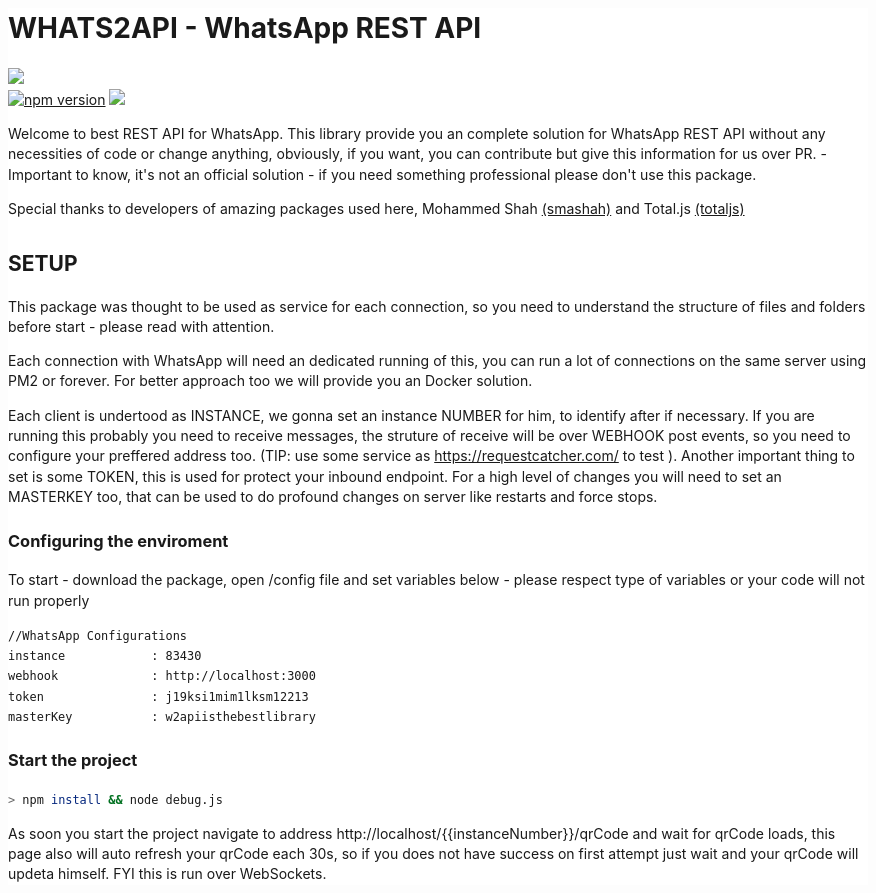 # WHATS2API - WhatsApp REST API 

<a href="http://chat-api.io/"><img width="400" src="https://s3-sa-east-1.amazonaws.com/cdn.chat-api.io/downloads/chat-api_badge.png" /></a></br>
[![npm version](https://img.shields.io/npm/v/w2api-master.svg?color=green)](https://www.npmjs.com/package/w2api-master)
<a href="https://discord.gg/9za3fCr"><img src="https://img.shields.io/discord/696393193591144532?color=blueviolet&label=discord&style=flat" /></a>

Welcome to best REST API for WhatsApp. 
This library provide you an complete solution for WhatsApp REST API without any necessities of code or change anything, obviously, if you want, you can contribute but give this information for us over PR. - Important to know, it's not an official solution - if you need something professional please don't use this package.

Special thanks to developers of amazing packages used here, Mohammed Shah [(smashah)](https://github.com/smashah) and Total.js [(totaljs)](https://github.com/totaljs)

## SETUP

This package was thought to be used as service for each connection, so you need to understand the structure of files and folders before start - please read with attention.

Each connection with WhatsApp will need an dedicated running of this, you can run a lot of connections on the same server using PM2 or forever. For better approach too we will provide you an Docker solution.

Each client is undertood as INSTANCE, we gonna set an instance NUMBER for him, to identify after if necessary. If you are running this probably you need to receive messages, the struture of receive will be over WEBHOOK post events, so you need to configure your preffered address too. (TIP: use some service as https://requestcatcher.com/ to test ). Another important thing to set is some TOKEN, this is used for protect your inbound endpoint. For a high level of changes you will need to set an MASTERKEY too, that can be used to do profound changes on server like restarts and force stops.

### Configuring the enviroment
To start - download the package, open /config file and set variables below - please respect type of variables or your code will not run properly

```plain
//WhatsApp Configurations		
instance            : 83430
webhook             : http://localhost:3000
token               : j19ksi1mim1lksm12213
masterKey           : w2apiisthebestlibrary
```

### Start the project

```bash
> npm install && node debug.js
```

As soon you start the project navigate to address http://localhost/{{instanceNumber}}/qrCode and wait for qrCode loads, this page also will auto refresh your qrCode each 30s, so if you does not have success on first attempt just wait and your qrCode will updeta himself. FYI this is run over WebSockets.

